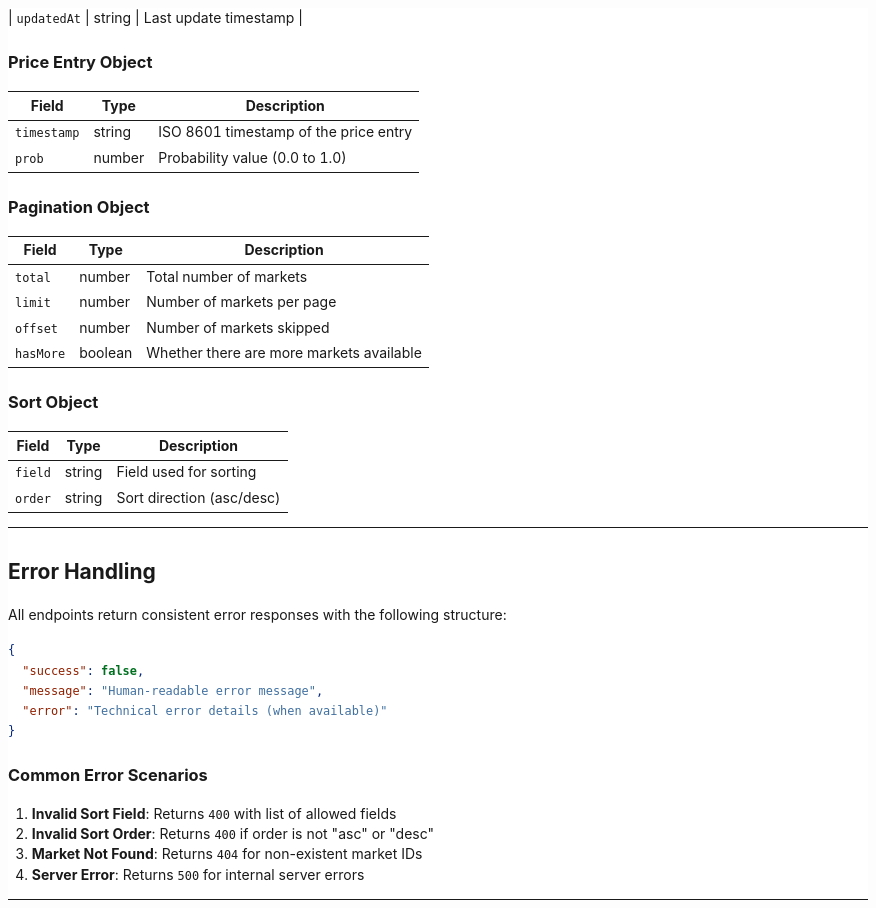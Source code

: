 | `updatedAt`                          | string              | Last update timestamp                          |

### Price Entry Object

| Field       | Type   | Description                                    |
|-------------|--------|------------------------------------------------|
| `timestamp` | string | ISO 8601 timestamp of the price entry         |
| `prob`      | number | Probability value (0.0 to 1.0)                |

### Pagination Object

| Field      | Type    | Description                                    |
|------------|---------|------------------------------------------------|
| `total`    | number  | Total number of markets                        |
| `limit`    | number  | Number of markets per page                     |
| `offset`   | number  | Number of markets skipped                      |
| `hasMore`  | boolean | Whether there are more markets available       |

### Sort Object

| Field   | Type   | Description                                    |
|---------|--------|------------------------------------------------|
| `field` | string | Field used for sorting                          |
| `order` | string | Sort direction (asc/desc)                       |

---

## Error Handling

All endpoints return consistent error responses with the following structure:

```json
{
  "success": false,
  "message": "Human-readable error message",
  "error": "Technical error details (when available)"
}
```

### Common Error Scenarios

1. **Invalid Sort Field**: Returns `400` with list of allowed fields
2. **Invalid Sort Order**: Returns `400` if order is not "asc" or "desc"
3. **Market Not Found**: Returns `404` for non-existent market IDs
4. **Server Error**: Returns `500` for internal server errors

---

